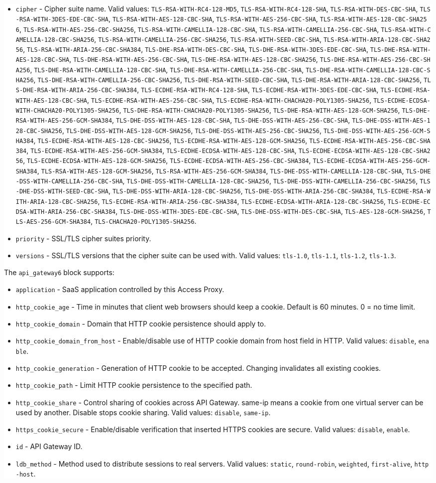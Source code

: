 * `cipher` - Cipher suite name. Valid values: `TLS-RSA-WITH-RC4-128-MD5`, `TLS-RSA-WITH-RC4-128-SHA`, `TLS-RSA-WITH-DES-CBC-SHA`, `TLS-RSA-WITH-3DES-EDE-CBC-SHA`, `TLS-RSA-WITH-AES-128-CBC-SHA`, `TLS-RSA-WITH-AES-256-CBC-SHA`, `TLS-RSA-WITH-AES-128-CBC-SHA256`, `TLS-RSA-WITH-AES-256-CBC-SHA256`, `TLS-RSA-WITH-CAMELLIA-128-CBC-SHA`, `TLS-RSA-WITH-CAMELLIA-256-CBC-SHA`, `TLS-RSA-WITH-CAMELLIA-128-CBC-SHA256`, `TLS-RSA-WITH-CAMELLIA-256-CBC-SHA256`, `TLS-RSA-WITH-SEED-CBC-SHA`, `TLS-RSA-WITH-ARIA-128-CBC-SHA256`, `TLS-RSA-WITH-ARIA-256-CBC-SHA384`, `TLS-DHE-RSA-WITH-DES-CBC-SHA`, `TLS-DHE-RSA-WITH-3DES-EDE-CBC-SHA`, `TLS-DHE-RSA-WITH-AES-128-CBC-SHA`, `TLS-DHE-RSA-WITH-AES-256-CBC-SHA`, `TLS-DHE-RSA-WITH-AES-128-CBC-SHA256`, `TLS-DHE-RSA-WITH-AES-256-CBC-SHA256`, `TLS-DHE-RSA-WITH-CAMELLIA-128-CBC-SHA`, `TLS-DHE-RSA-WITH-CAMELLIA-256-CBC-SHA`, `TLS-DHE-RSA-WITH-CAMELLIA-128-CBC-SHA256`, `TLS-DHE-RSA-WITH-CAMELLIA-256-CBC-SHA256`, `TLS-DHE-RSA-WITH-SEED-CBC-SHA`, `TLS-DHE-RSA-WITH-ARIA-128-CBC-SHA256`, `TLS-DHE-RSA-WITH-ARIA-256-CBC-SHA384`, `TLS-ECDHE-RSA-WITH-RC4-128-SHA`, `TLS-ECDHE-RSA-WITH-3DES-EDE-CBC-SHA`, `TLS-ECDHE-RSA-WITH-AES-128-CBC-SHA`, `TLS-ECDHE-RSA-WITH-AES-256-CBC-SHA`, `TLS-ECDHE-RSA-WITH-CHACHA20-POLY1305-SHA256`, `TLS-ECDHE-ECDSA-WITH-CHACHA20-POLY1305-SHA256`, `TLS-DHE-RSA-WITH-CHACHA20-POLY1305-SHA256`, `TLS-DHE-RSA-WITH-AES-128-GCM-SHA256`, `TLS-DHE-RSA-WITH-AES-256-GCM-SHA384`, `TLS-DHE-DSS-WITH-AES-128-CBC-SHA`, `TLS-DHE-DSS-WITH-AES-256-CBC-SHA`, `TLS-DHE-DSS-WITH-AES-128-CBC-SHA256`, `TLS-DHE-DSS-WITH-AES-128-GCM-SHA256`, `TLS-DHE-DSS-WITH-AES-256-CBC-SHA256`, `TLS-DHE-DSS-WITH-AES-256-GCM-SHA384`, `TLS-ECDHE-RSA-WITH-AES-128-CBC-SHA256`, `TLS-ECDHE-RSA-WITH-AES-128-GCM-SHA256`, `TLS-ECDHE-RSA-WITH-AES-256-CBC-SHA384`, `TLS-ECDHE-RSA-WITH-AES-256-GCM-SHA384`, `TLS-ECDHE-ECDSA-WITH-AES-128-CBC-SHA`, `TLS-ECDHE-ECDSA-WITH-AES-128-CBC-SHA256`, `TLS-ECDHE-ECDSA-WITH-AES-128-GCM-SHA256`, `TLS-ECDHE-ECDSA-WITH-AES-256-CBC-SHA384`, `TLS-ECDHE-ECDSA-WITH-AES-256-GCM-SHA384`, `TLS-RSA-WITH-AES-128-GCM-SHA256`, `TLS-RSA-WITH-AES-256-GCM-SHA384`, `TLS-DHE-DSS-WITH-CAMELLIA-128-CBC-SHA`, `TLS-DHE-DSS-WITH-CAMELLIA-256-CBC-SHA`, `TLS-DHE-DSS-WITH-CAMELLIA-128-CBC-SHA256`, `TLS-DHE-DSS-WITH-CAMELLIA-256-CBC-SHA256`, `TLS-DHE-DSS-WITH-SEED-CBC-SHA`, `TLS-DHE-DSS-WITH-ARIA-128-CBC-SHA256`, `TLS-DHE-DSS-WITH-ARIA-256-CBC-SHA384`, `TLS-ECDHE-RSA-WITH-ARIA-128-CBC-SHA256`, `TLS-ECDHE-RSA-WITH-ARIA-256-CBC-SHA384`, `TLS-ECDHE-ECDSA-WITH-ARIA-128-CBC-SHA256`, `TLS-ECDHE-ECDSA-WITH-ARIA-256-CBC-SHA384`, `TLS-DHE-DSS-WITH-3DES-EDE-CBC-SHA`, `TLS-DHE-DSS-WITH-DES-CBC-SHA`, `TLS-AES-128-GCM-SHA256`, `TLS-AES-256-GCM-SHA384`, `TLS-CHACHA20-POLY1305-SHA256`.

* `priority` - SSL/TLS cipher suites priority.
* `versions` - SSL/TLS versions that the cipher suite can be used with. Valid values: `tls-1.0`, `tls-1.1`, `tls-1.2`, `tls-1.3`.


The `api_gateway6` block supports:

* `application` - SaaS application controlled by this Access Proxy.
* `http_cookie_age` - Time in minutes that client web browsers should keep a cookie. Default is 60 minutes. 0 = no time limit.
* `http_cookie_domain` - Domain that HTTP cookie persistence should apply to.
* `http_cookie_domain_from_host` - Enable/disable use of HTTP cookie domain from host field in HTTP. Valid values: `disable`, `enable`.

* `http_cookie_generation` - Generation of HTTP cookie to be accepted. Changing invalidates all existing cookies.
* `http_cookie_path` - Limit HTTP cookie persistence to the specified path.
* `http_cookie_share` - Control sharing of cookies across API Gateway. same-ip means a cookie from one virtual server can be used by another. Disable stops cookie sharing. Valid values: `disable`, `same-ip`.

* `https_cookie_secure` - Enable/disable verification that inserted HTTPS cookies are secure. Valid values: `disable`, `enable`.

* `id` - API Gateway ID.
* `ldb_method` - Method used to distribute sessions to real servers. Valid values: `static`, `round-robin`, `weighted`, `first-alive`, `http-host`.
